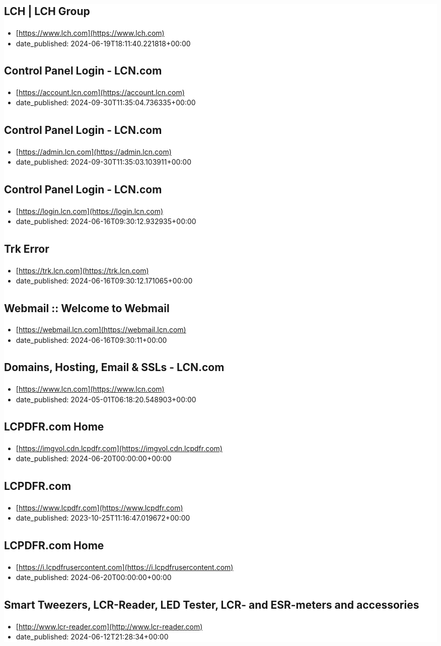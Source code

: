  ## LCH | LCH Group
 - [https://www.lch.com](https://www.lch.com)
 - date_published: 2024-06-19T18:11:40.221818+00:00

 ## Control Panel Login - LCN.com
 - [https://account.lcn.com](https://account.lcn.com)
 - date_published: 2024-09-30T11:35:04.736335+00:00

 ## Control Panel Login - LCN.com
 - [https://admin.lcn.com](https://admin.lcn.com)
 - date_published: 2024-09-30T11:35:03.103911+00:00

 ## Control Panel Login - LCN.com
 - [https://login.lcn.com](https://login.lcn.com)
 - date_published: 2024-06-16T09:30:12.932935+00:00

 ## Trk Error
 - [https://trk.lcn.com](https://trk.lcn.com)
 - date_published: 2024-06-16T09:30:12.171065+00:00

 ## Webmail :: Welcome to Webmail
 - [https://webmail.lcn.com](https://webmail.lcn.com)
 - date_published: 2024-06-16T09:30:11+00:00

 ## Domains, Hosting, Email & SSLs - LCN.com
 - [https://www.lcn.com](https://www.lcn.com)
 - date_published: 2024-05-01T06:18:20.548903+00:00

 ## LCPDFR.com Home
 - [https://imgvol.cdn.lcpdfr.com](https://imgvol.cdn.lcpdfr.com)
 - date_published: 2024-06-20T00:00:00+00:00

 ## LCPDFR.com
 - [https://www.lcpdfr.com](https://www.lcpdfr.com)
 - date_published: 2023-10-25T11:16:47.019672+00:00

 ## LCPDFR.com Home
 - [https://i.lcpdfrusercontent.com](https://i.lcpdfrusercontent.com)
 - date_published: 2024-06-20T00:00:00+00:00

 ## Smart Tweezers, LCR-Reader, LED Tester, LCR- and ESR-meters and accessories
 - [http://www.lcr-reader.com](http://www.lcr-reader.com)
 - date_published: 2024-06-12T21:28:34+00:00
